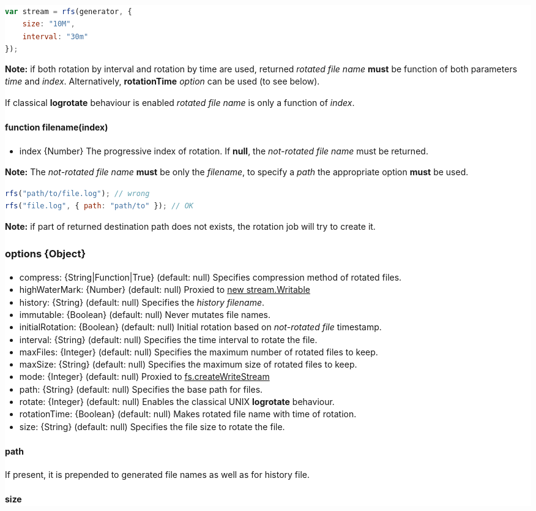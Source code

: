 ```javascript
var stream = rfs(generator, {
	size: "10M",
	interval: "30m"
});
```

**Note:**
if both rotation by interval and rotation by time are used, returned _rotated file name_ **must** be function of both
parameters _time_ and _index_. Alternatively, **rotationTime** _option_ can be used (to see below).

If classical **logrotate** behaviour is enabled _rotated file name_ is only a function of _index_.

#### function filename(index)

- index {Number} The progressive index of rotation. If **null**, the _not-rotated file name_ must be returned.

**Note:**
The _not-rotated file name_ **must** be only the _filename_, to specify a _path_ the appropriate option **must** be used.

```javascript
rfs("path/to/file.log"); // wrong
rfs("file.log", { path: "path/to" }); // OK
```

**Note:**
if part of returned destination path does not exists, the rotation job will try to create it.

### options {Object}

- compress: {String|Function|True} (default: null) Specifies compression method of rotated files.
- highWaterMark: {Number} (default: null) Proxied to [new stream.Writable](https://nodejs.org/api/stream.html#stream_constructor_new_stream_writable_options)
- history: {String} (default: null) Specifies the _history filename_.
- immutable: {Boolean} (default: null) Never mutates file names.
- initialRotation: {Boolean} (default: null) Initial rotation based on _not-rotated file_ timestamp.
- interval: {String} (default: null) Specifies the time interval to rotate the file.
- maxFiles: {Integer} (default: null) Specifies the maximum number of rotated files to keep.
- maxSize: {String} (default: null) Specifies the maximum size of rotated files to keep.
- mode: {Integer} (default: null) Proxied to [fs.createWriteStream](https://nodejs.org/api/fs.html#fs_fs_createwritestream_path_options)
- path: {String} (default: null) Specifies the base path for files.
- rotate: {Integer} (default: null) Enables the classical UNIX **logrotate** behaviour.
- rotationTime: {Boolean} (default: null) Makes rotated file name with time of rotation.
- size: {String} (default: null) Specifies the file size to rotate the file.

#### path

If present, it is prepended to generated file names as well as for history file.

#### size
